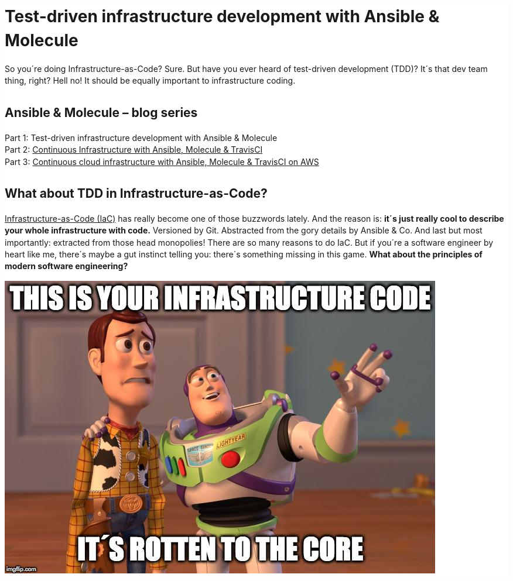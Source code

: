 
# Test-driven infrastructure development with Ansible & Molecule

So you´re doing Infrastructure-as-Code? Sure. But have you ever heard of test-driven development (TDD)? It´s that dev team thing, right? Hell no! It should be equally important to infrastructure coding.

## Ansible & Molecule – blog series

Part 1: Test-driven infrastructure development with Ansible & Molecule  
Part 2: [Continuous Infrastructure with Ansible, Molecule & TravisCI](tdd-continuous-infrastructure-ansible-molecule-travisci.md)  
Part 3: [Continuous cloud infrastructure with Ansible, Molecule & TravisCI on AWS](tdd-ansible-molecule-travisci-aws.md)

## What about TDD in Infrastructure-as-Code?

[Infrastructure-as-Code (IaC)](https://en.wikipedia.org/wiki/Infrastructure_as_code) has really become one of those buzzwords lately. And the reason is: **it´s just really cool to describe your whole infrastructure with code.** Versioned by Git. Abstracted from the gory details by Ansible & Co. And last but most importantly: extracted from those head monopolies! There are so many reasons to do IaC. But if you´re a software engineer by heart like me, there´s maybe a gut instinct telling you: there´s something missing in this game. **What about the principles of modern software engineering?**

![test-driven infrastructure meme](./img/9R8s3a8OSOqrUdEBO36Q.jpeg)
